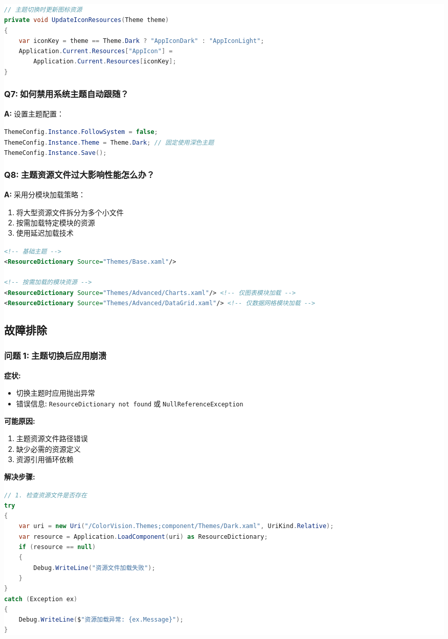 ```csharp
// 主题切换时更新图标资源
private void UpdateIconResources(Theme theme)
{
    var iconKey = theme == Theme.Dark ? "AppIconDark" : "AppIconLight";
    Application.Current.Resources["AppIcon"] = 
        Application.Current.Resources[iconKey];
}
```

### Q7: 如何禁用系统主题自动跟随？

**A:** 设置主题配置：

```csharp
ThemeConfig.Instance.FollowSystem = false;
ThemeConfig.Instance.Theme = Theme.Dark; // 固定使用深色主题
ThemeConfig.Instance.Save();
```

### Q8: 主题资源文件过大影响性能怎么办？

**A:** 采用分模块加载策略：

1. 将大型资源文件拆分为多个小文件
2. 按需加载特定模块的资源
3. 使用延迟加载技术

```xml
<!-- 基础主题 -->
<ResourceDictionary Source="Themes/Base.xaml"/>

<!-- 按需加载的模块资源 -->
<ResourceDictionary Source="Themes/Advanced/Charts.xaml"/> <!-- 仅图表模块加载 -->
<ResourceDictionary Source="Themes/Advanced/DataGrid.xaml"/> <!-- 仅数据网格模块加载 -->
```

## 故障排除

### 问题 1: 主题切换后应用崩溃

**症状:**
- 切换主题时应用抛出异常
- 错误信息: `ResourceDictionary not found` 或 `NullReferenceException`

**可能原因:**
1. 主题资源文件路径错误
2. 缺少必需的资源定义
3. 资源引用循环依赖

**解决步骤:**

```csharp
// 1. 检查资源文件是否存在
try
{
    var uri = new Uri("/ColorVision.Themes;component/Themes/Dark.xaml", UriKind.Relative);
    var resource = Application.LoadComponent(uri) as ResourceDictionary;
    if (resource == null)
    {
        Debug.WriteLine("资源文件加载失败");
    }
}
catch (Exception ex)
{
    Debug.WriteLine($"资源加载异常: {ex.Message}");
}

```